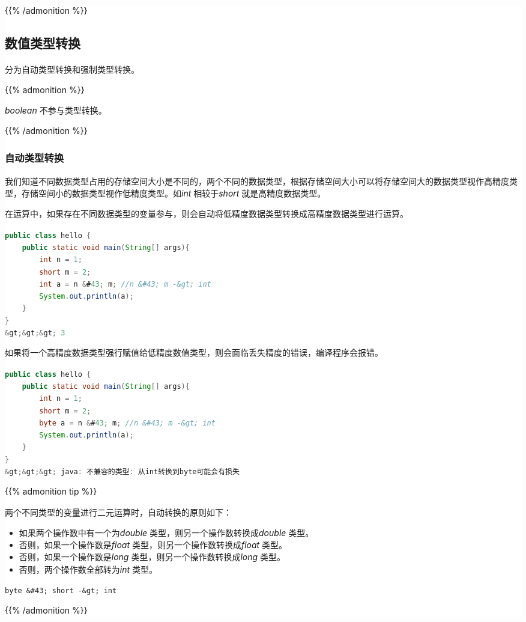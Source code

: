 {{% /admonition %}}

## 数值类型转换

分为自动类型转换和强制类型转换。

{{% admonition  %}}

*boolean* 不参与类型转换。

{{% /admonition %}}

### 自动类型转换

我们知道不同数据类型占用的存储空间大小是不同的，两个不同的数据类型，根据存储空间大小可以将存储空间大的数据类型视作高精度类型，存储空间小的数据类型视作低精度类型。如*int* 相较于*short* 就是高精度数据类型。

在运算中，如果存在不同数据类型的变量参与，则会自动将低精度数据类型转换成高精度数据类型进行运算。

~~~java
public class hello {
    public static void main(String[] args){
        int n = 1;
        short m = 2;
        int a = n &#43; m; //n &#43; m -&gt; int
        System.out.println(a);
    }
}
&gt;&gt;&gt; 3
~~~

如果将一个高精度数据类型强行赋值给低精度数值类型，则会面临丢失精度的错误，编译程序会报错。

~~~java
public class hello {
    public static void main(String[] args){
        int n = 1;
        short m = 2;
        byte a = n &#43; m; //n &#43; m -&gt; int
        System.out.println(a);
    }
}
&gt;&gt;&gt; java: 不兼容的类型: 从int转换到byte可能会有损失
~~~

{{% admonition tip %}}

两个不同类型的变量进行二元运算时，自动转换的原则如下：

- 如果两个操作数中有一个为*double* 类型，则另一个操作数转换成*double* 类型。
- 否则，如果一个操作数是*float* 类型，则另一个操作数转换成*float* 类型。
- 否则，如果一个操作数是*long* 类型，则另一个操作数转换成*long* 类型。
- 否则，两个操作数全部转为*int* 类型。

`byte &#43; short -&gt; int`

{{% /admonition %}}
